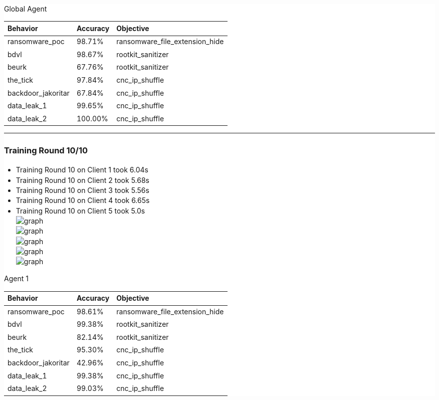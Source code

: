 
Global Agent
  
| Behavior           | Accuracy   | Objective                      |
|:-------------------|:-----------|:-------------------------------|
| ransomware\_poc     | 98.71%     | ransomware\_file\_extension\_hide |
| bdvl               | 98.67%     | rootkit\_sanitizer              |
| beurk              | 67.76%     | rootkit\_sanitizer              |
| the\_tick           | 97.84%     | cnc\_ip\_shuffle                 |
| backdoor\_jakoritar | 67.84%     | cnc\_ip\_shuffle                 |
| data\_leak\_1        | 99.65%     | cnc\_ip\_shuffle                 |
| data\_leak\_2        | 100.00%    | cnc\_ip\_shuffle                 |  
  
<div style="page-break-after: always;"></div>  
  
---  
### Training Round 10/10  
  
- Training Round 10 on Client 1 took 6.04s  
- Training Round 10 on Client 2 took 5.68s  
- Training Round 10 on Client 3 took 5.56s  
- Training Round 10 on Client 4 took 6.65s  
- Training Round 10 on Client 5 took 5.0s  
![graph](round-10\_agent-01\_learning-curve.png)  
![graph](round-10\_agent-02\_learning-curve.png)  
![graph](round-10\_agent-03\_learning-curve.png)  
![graph](round-10\_agent-04\_learning-curve.png)  
![graph](round-10\_agent-05\_learning-curve.png)  


Agent 1
  
| Behavior           | Accuracy   | Objective                      |
|:-------------------|:-----------|:-------------------------------|
| ransomware\_poc     | 98.61%     | ransomware\_file\_extension\_hide |
| bdvl               | 99.38%     | rootkit\_sanitizer              |
| beurk              | 82.14%     | rootkit\_sanitizer              |
| the\_tick           | 95.30%     | cnc\_ip\_shuffle                 |
| backdoor\_jakoritar | 42.96%     | cnc\_ip\_shuffle                 |
| data\_leak\_1        | 99.38%     | cnc\_ip\_shuffle                 |
| data\_leak\_2        | 99.03%     | cnc\_ip\_shuffle                 |  
